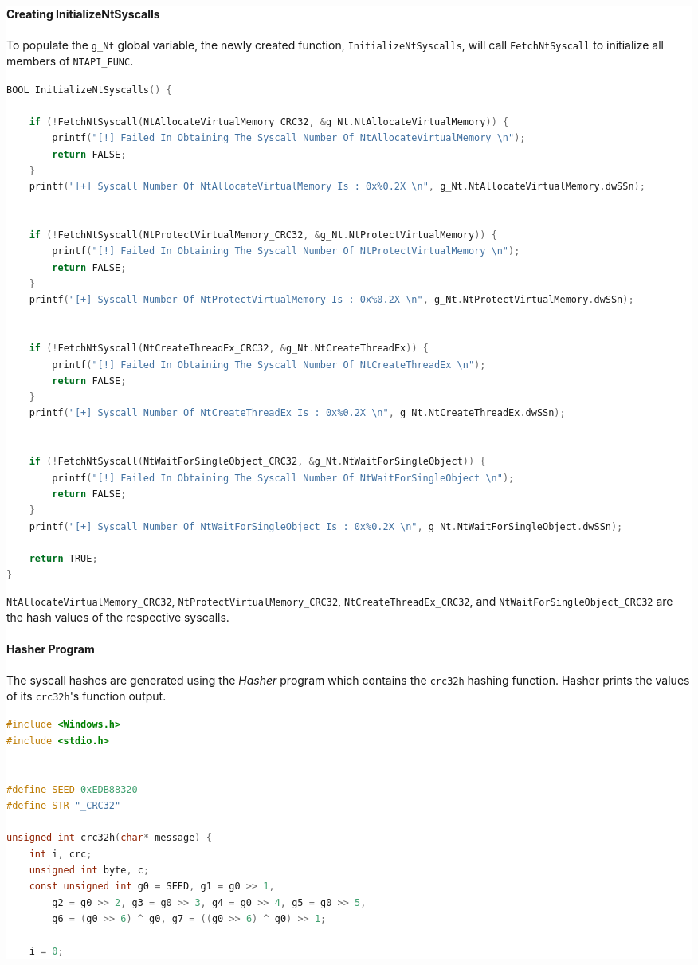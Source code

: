 #### Creating InitializeNtSyscalls

To populate the `g_Nt` global variable, the newly created function, `InitializeNtSyscalls`, will call `FetchNtSyscall` to initialize all members of `NTAPI_FUNC`.

```c
BOOL InitializeNtSyscalls() {

	if (!FetchNtSyscall(NtAllocateVirtualMemory_CRC32, &g_Nt.NtAllocateVirtualMemory)) {
		printf("[!] Failed In Obtaining The Syscall Number Of NtAllocateVirtualMemory \n");
		return FALSE;
	}
	printf("[+] Syscall Number Of NtAllocateVirtualMemory Is : 0x%0.2X \n", g_Nt.NtAllocateVirtualMemory.dwSSn);


	if (!FetchNtSyscall(NtProtectVirtualMemory_CRC32, &g_Nt.NtProtectVirtualMemory)) {
		printf("[!] Failed In Obtaining The Syscall Number Of NtProtectVirtualMemory \n");
		return FALSE;
	}
	printf("[+] Syscall Number Of NtProtectVirtualMemory Is : 0x%0.2X \n", g_Nt.NtProtectVirtualMemory.dwSSn);


	if (!FetchNtSyscall(NtCreateThreadEx_CRC32, &g_Nt.NtCreateThreadEx)) {
		printf("[!] Failed In Obtaining The Syscall Number Of NtCreateThreadEx \n");
		return FALSE;
	}
	printf("[+] Syscall Number Of NtCreateThreadEx Is : 0x%0.2X \n", g_Nt.NtCreateThreadEx.dwSSn);


	if (!FetchNtSyscall(NtWaitForSingleObject_CRC32, &g_Nt.NtWaitForSingleObject)) {
		printf("[!] Failed In Obtaining The Syscall Number Of NtWaitForSingleObject \n");
		return FALSE;
	}
	printf("[+] Syscall Number Of NtWaitForSingleObject Is : 0x%0.2X \n", g_Nt.NtWaitForSingleObject.dwSSn);

	return TRUE;
}
```

`NtAllocateVirtualMemory_CRC32`, `NtProtectVirtualMemory_CRC32`, `NtCreateThreadEx_CRC32`, and `NtWaitForSingleObject_CRC32` are the hash values of the respective syscalls.

#### Hasher Program

The syscall hashes are generated using the _Hasher_ program which contains the `crc32h` hashing function. Hasher prints the values of its `crc32h`'s function output.

```c
#include <Windows.h>
#include <stdio.h>


#define SEED 0xEDB88320
#define STR "_CRC32"

unsigned int crc32h(char* message) {
    int i, crc;
    unsigned int byte, c;
    const unsigned int g0 = SEED, g1 = g0 >> 1,
        g2 = g0 >> 2, g3 = g0 >> 3, g4 = g0 >> 4, g5 = g0 >> 5,
        g6 = (g0 >> 6) ^ g0, g7 = ((g0 >> 6) ^ g0) >> 1;

    i = 0;
```